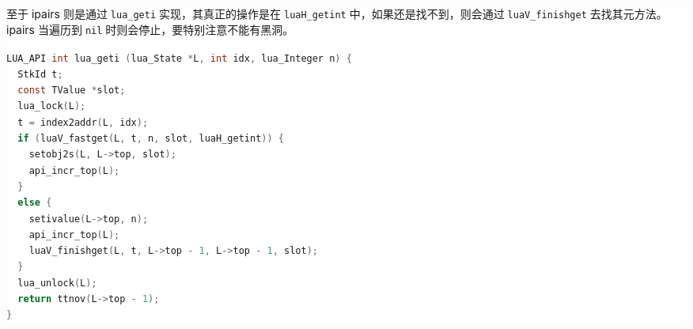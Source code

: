 至于 ipairs 则是通过 `lua_geti` 实现，其真正的操作是在 `luaH_getint` 中，如果还是找不到，则会通过 `luaV_finishget` 去找其元方法。ipairs 当遍历到 `nil` 时则会停止，要特别注意不能有黑洞。

```c
LUA_API int lua_geti (lua_State *L, int idx, lua_Integer n) {
  StkId t;
  const TValue *slot;
  lua_lock(L);
  t = index2addr(L, idx);
  if (luaV_fastget(L, t, n, slot, luaH_getint)) {
    setobj2s(L, L->top, slot);
    api_incr_top(L);
  }
  else {
    setivalue(L->top, n);
    api_incr_top(L);
    luaV_finishget(L, t, L->top - 1, L->top - 1, slot);
  }
  lua_unlock(L);
  return ttnov(L->top - 1);
}
```